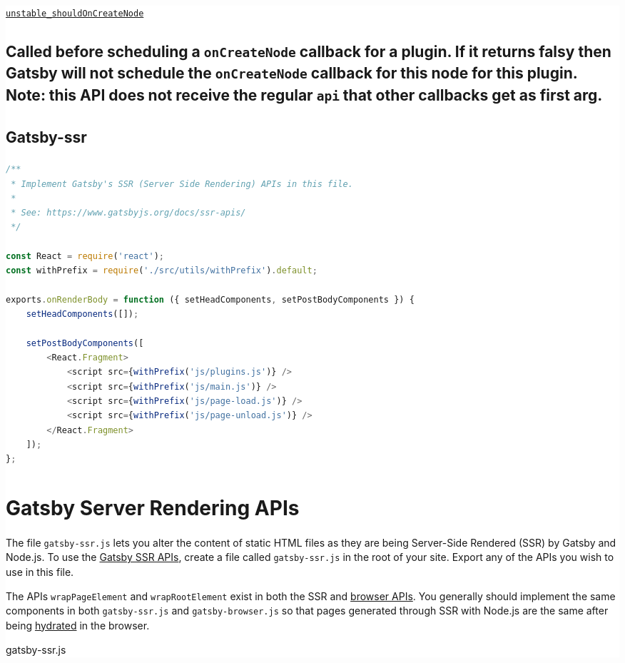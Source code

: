 
###

[`unstable_shouldOnCreateNode`](https://www.gatsbyjs.com/docs/reference/config-files/gatsby-node/#unstable_shouldOnCreateNode)

## Called before scheduling a `onCreateNode` callback for a plugin. If it returns falsy then Gatsby will not schedule the `onCreateNode` callback for this node for this plugin. Note: this API does not receive the regular `api` that other callbacks get as first arg.

## Gatsby-ssr

```js
/**
 * Implement Gatsby's SSR (Server Side Rendering) APIs in this file.
 *
 * See: https://www.gatsbyjs.org/docs/ssr-apis/
 */

const React = require('react');
const withPrefix = require('./src/utils/withPrefix').default;

exports.onRenderBody = function ({ setHeadComponents, setPostBodyComponents }) {
    setHeadComponents([]);

    setPostBodyComponents([
        <React.Fragment>
            <script src={withPrefix('js/plugins.js')} />
            <script src={withPrefix('js/main.js')} />
            <script src={withPrefix('js/page-load.js')} />
            <script src={withPrefix('js/page-unload.js')} />
        </React.Fragment>
    ]);
};
```

# Gatsby Server Rendering APIs

The file `gatsby-ssr.js` lets you alter the content of static HTML files as they are being Server-Side Rendered (SSR) by Gatsby and Node.js. To use the [Gatsby SSR APIs](https://www.gatsbyjs.com/docs/reference/config-files/gatsby-ssr/), create a file called `gatsby-ssr.js` in the root of your site. Export any of the APIs you wish to use in this file.

The APIs `wrapPageElement` and `wrapRootElement` exist in both the SSR and [browser APIs](https://www.gatsbyjs.com/docs/reference/config-files/gatsby-browser). You generally should implement the same components in both `gatsby-ssr.js` and `gatsby-browser.js` so that pages generated through SSR with Node.js are the same after being [hydrated](https://www.gatsbyjs.com/docs/glossary#hydration) in the browser.

gatsby-ssr.js
